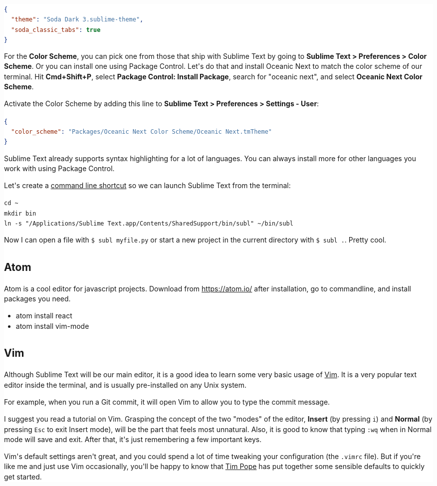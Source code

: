 ```json
{
  "theme": "Soda Dark 3.sublime-theme",
  "soda_classic_tabs": true
}
```

For the **Color Scheme**, you can pick one from those that ship with Sublime Text by going to **Sublime Text > Preferences > Color Scheme**. Or you can install one using Package Control. Let's do that and install Oceanic Next to match the color scheme of our terminal. Hit **Cmd+Shift+P**, select **Package Control: Install Package**, search for "oceanic next", and select **Oceanic Next Color Scheme**.

Activate the Color Scheme by adding this line to **Sublime Text > Preferences > Settings - User**:

```json
{
  "color_scheme": "Packages/Oceanic Next Color Scheme/Oceanic Next.tmTheme"
}
```

Sublime Text already supports syntax highlighting for a lot of languages. You can always install more for other languages you work with using Package Control.

Let's create a [command line shortcut](http://www.sublimetext.com/docs/3/osx_command_line.html) so we can launch Sublime Text from the terminal:

```
cd ~
mkdir bin
ln -s "/Applications/Sublime Text.app/Contents/SharedSupport/bin/subl" ~/bin/subl
```

Now I can open a file with `$ subl myfile.py` or start a new project in the current directory with `$ subl .`. Pretty cool.

## Atom
 Atom is a cool editor for javascript projects. Download from https://atom.io/
 after installation, go to commandline, and install packages you need.
 - atom install react
 - atom install vim-mode

## Vim

Although Sublime Text will be our main editor, it is a good idea to learn some very basic usage of [Vim](http://www.vim.org/). It is a very popular text editor inside the terminal, and is usually pre-installed on any Unix system.

For example, when you run a Git commit, it will open Vim to allow you to type the commit message.

I suggest you read a tutorial on Vim. Grasping the concept of the two "modes" of the editor, **Insert** (by pressing `i`) and **Normal** (by pressing `Esc` to exit Insert mode), will be the part that feels most unnatural. Also, it is good to know that typing `:wq` when in Normal mode will save and exit. After that, it's just remembering a few important keys.

Vim's default settings aren't great, and you could spend a lot of time tweaking your configuration (the `.vimrc` file). But if you're like me and just use Vim occasionally, you'll be happy to know that [Tim Pope](https://github.com/tpope) has put together some sensible defaults to quickly get started.
